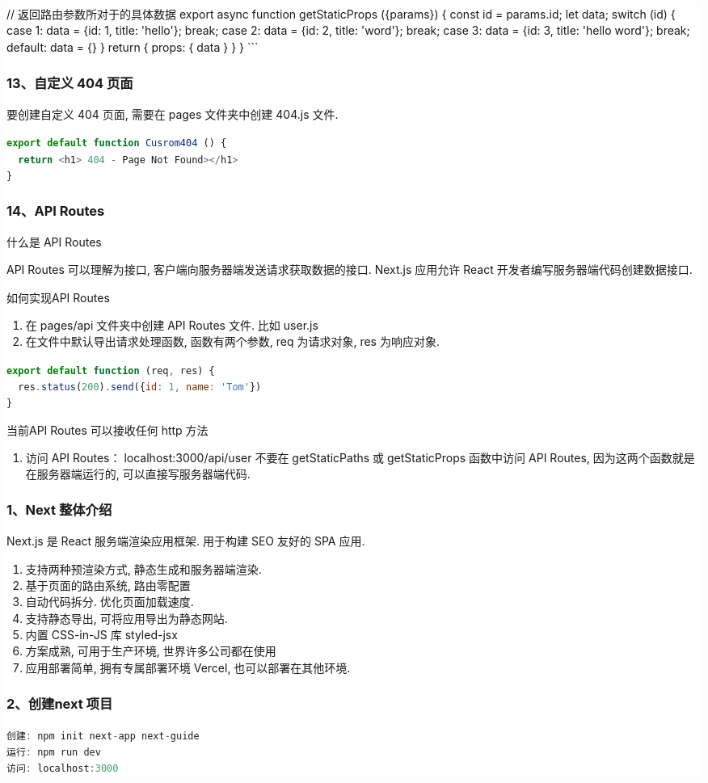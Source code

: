 // 返回路由参数所对于的具体数据 export async function getStaticProps ({params}) {   const id = params.id;   let data;   switch (id) {     case 1:       data = {id: 1, title: 'hello'};       break;     case 2:       data = {id: 2, title: 'word'};       break;     case 3:       data = {id: 3, title: 'hello word'};       break;     default:        data = {}   }   return {     props: {       data     }   } }  ```

### 13、自定义 404 页面

要创建自定义 404 页面, 需要在 pages 文件夹中创建 404.js 文件.

```js
export default function Cusrom404 () {
  return <h1> 404 - Page Not Found></h1>
}
```

### 14、API Routes

什么是 API Routes

API Routes 可以理解为接口, 客户端向服务器端发送请求获取数据的接口. Next.js 应用允许 React 开发者编写服务器端代码创建数据接口.

如何实现API Routes

1. 在 pages/api 文件夹中创建 API Routes 文件. 比如 user.js
2. 在文件中默认导出请求处理函数, 函数有两个参数, req 为请求对象, res 为响应对象.

```js
export default function (req, res) {
  res.status(200).send({id: 1, name: 'Tom'})
}
```

当前API Routes 可以接收任何 http 方法

1. 访问 API Routes： localhost:3000/api/user 不要在 getStaticPaths 或 getStaticProps 函数中访问 API Routes, 因为这两个函数就是在服务器端运行的,  可以直接写服务器端代码.

### 1、Next 整体介绍

Next.js 是 React 服务端渲染应用框架. 用于构建 SEO 友好的 SPA 应用.

1. 支持两种预渲染方式, 静态生成和服务器端渲染. 
2. 基于页面的路由系统, 路由零配置
3. 自动代码拆分. 优化页面加载速度.
4. 支持静态导出, 可将应用导出为静态网站.
5. 内置 CSS-in-JS 库 styled-jsx
6. 方案成熟, 可用于生产环境, 世界许多公司都在使用
7. 应用部署简单, 拥有专属部署环境 Vercel, 也可以部署在其他环境.

### 2、创建next 项目

```js
创建: npm init next-app next-guide
运行: npm run dev
访问: localhost:3000
```
